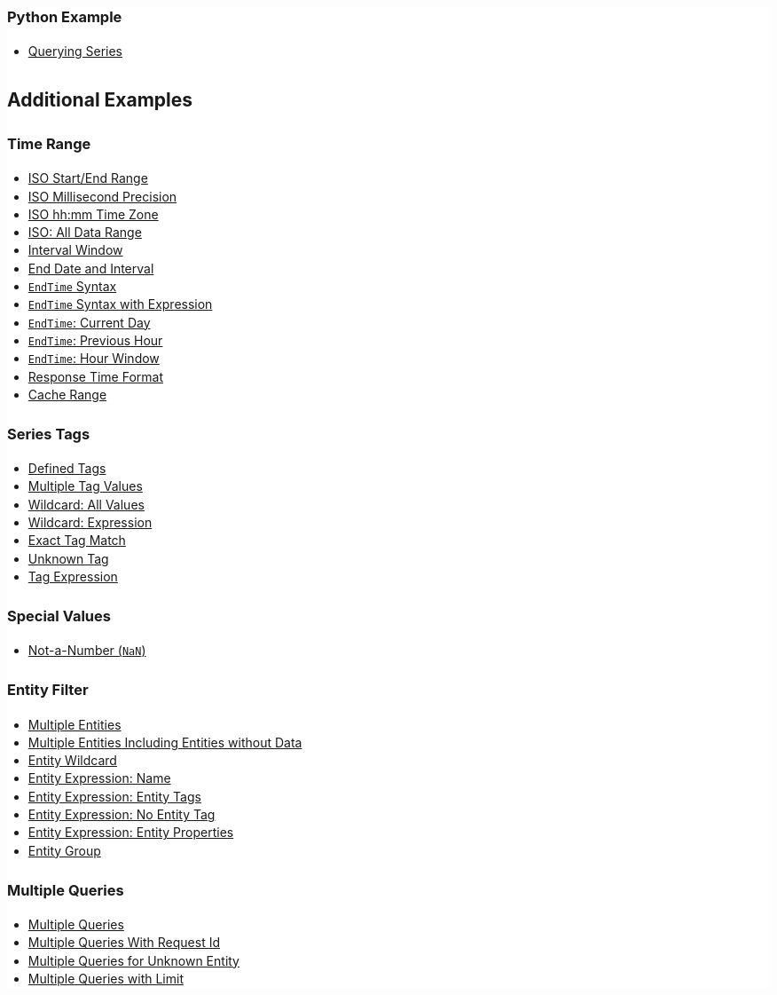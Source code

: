 ### Python Example

* [Querying Series](https://github.com/axibase/atsd-api-python#querying-series)

## Additional Examples

### Time Range

* [ISO Start/End Range](examples/query-iso-range.md)
* [ISO Millisecond Precision](examples/query-iso-range-millis.md)
* [ISO hh:mm Time Zone](examples/query-iso-hhmm-timezone.md)
* [ISO: All Data Range](examples/query-iso-range-all.md)
* [Interval Window](examples/query-interval-window.md)
* [End Date and Interval](examples/query-end-date-interval.md)
* [`EndTime` Syntax](examples/query-endtime-syntax.md)
* [`EndTime` Syntax with Expression](examples/query-endtime-syntax-expression.md)
* [`EndTime`: Current Day](examples/query-endtime-currentday.md)
* [`EndTime`: Previous Hour](examples/query-endtime-previousday.md)
* [`EndTime`: Hour Window](examples/query-endtime-hour-window.md)
* [Response Time Format](examples/query-response-time-format.md)
* [Cache Range](examples/query-range-cache.md)

### Series Tags

* [Defined Tags](examples/query-tags-defined.md)
* [Multiple Tag Values](examples/query-tags-multiple.md)
* [Wildcard: All Values](examples/query-tags-wildcard.md)
* [Wildcard: Expression](examples/query-tags-wildcard-expression.md)
* [Exact Tag Match](examples/query-tags-exact-match.md)
* [Unknown Tag](examples/query-tags-unknown.md)
* [Tag Expression](examples/query-tag-expression.md)

### Special Values

* [Not-a-Number (`NaN`)](examples/query-nan.md)

### Entity Filter

* [Multiple Entities](examples/query-entity-array.md)
* [Multiple Entities Including Entities without Data](examples/query-entity-array-nodata.md)
* [Entity Wildcard](examples/query-entity-wildcard.md)
* [Entity Expression: Name](examples/query-entity-expr-name.md)
* [Entity Expression: Entity Tags](examples/query-entity-expr-entity-tags.md)
* [Entity Expression: No Entity Tag](examples/query-entity-expr-entity-tags-not.md)
* [Entity Expression: Entity Properties](examples/query-entity-expr-entity-properties.md)
* [Entity Group](examples/query-entity-group.md)

### Multiple Queries

* [Multiple Queries](examples/query-multiple.md)
* [Multiple Queries With Request Id](examples/query-multiple-request-id.md)
* [Multiple Queries for Unknown Entity](examples/query-multiple-unknown-entity.md)
* [Multiple Queries with Limit](examples/query-multiple-limit.md)
